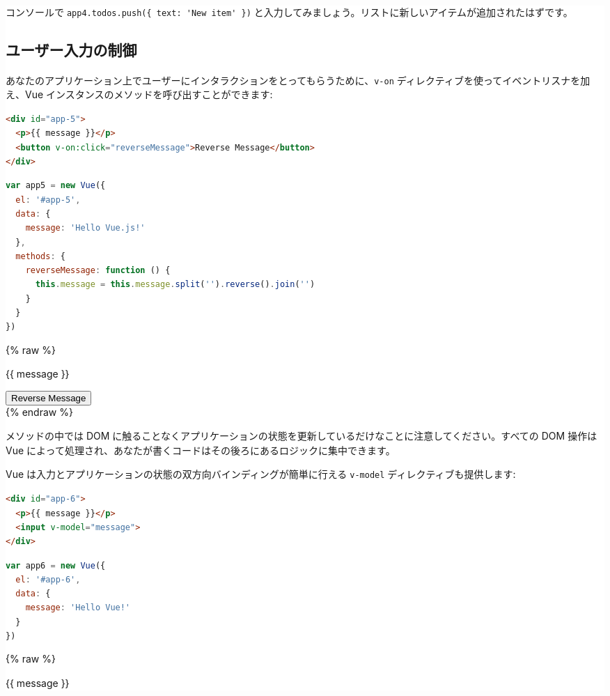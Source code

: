 コンソールで `app4.todos.push({ text: 'New item' })` と入力してみましょう。リストに新しいアイテムが追加されたはずです。

## ユーザー入力の制御

あなたのアプリケーション上でユーザーにインタラクションをとってもらうために、`v-on` ディレクティブを使ってイベントリスナを加え、Vue インスタンスのメソッドを呼び出すことができます:

``` html
<div id="app-5">
  <p>{{ message }}</p>
  <button v-on:click="reverseMessage">Reverse Message</button>
</div>
```
``` js
var app5 = new Vue({
  el: '#app-5',
  data: {
    message: 'Hello Vue.js!'
  },
  methods: {
    reverseMessage: function () {
      this.message = this.message.split('').reverse().join('')
    }
  }
})
```
{% raw %}
<div id="app-5" class="demo">
  <p>{{ message }}</p>
  <button v-on:click="reverseMessage">Reverse Message</button>
</div>
<script>
var app5 = new Vue({
  el: '#app-5',
  data: {
    message: 'Hello Vue.js!'
  },
  methods: {
    reverseMessage: function () {
      this.message = this.message.split('').reverse().join('')
    }
  }
})
</script>
{% endraw %}

メソッドの中では DOM に触ることなくアプリケーションの状態を更新しているだけなことに注意してください。すべての DOM 操作は Vue によって処理され、あなたが書くコードはその後ろにあるロジックに集中できます。

Vue は入力とアプリケーションの状態の双方向バインディングが簡単に行える `v-model` ディレクティブも提供します:

``` html
<div id="app-6">
  <p>{{ message }}</p>
  <input v-model="message">
</div>
```
``` js
var app6 = new Vue({
  el: '#app-6',
  data: {
    message: 'Hello Vue!'
  }
})
```
{% raw %}
<div id="app-6" class="demo">
  <p>{{ message }}</p>